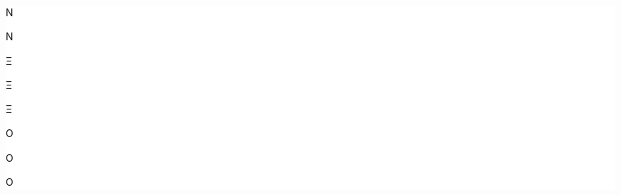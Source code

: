 <td bgcolor="#f4fbf3" width="139" >


&Nu;



</td>

<td bgcolor="#f4fbf3" width="128" >


&#925;



</td>

<td bgcolor="#e9f8e7" width="109" >


Ξ



</td>

<td bgcolor="#f4fbf3" width="139" >


&Xi;



</td>

<td bgcolor="#f4fbf3" width="129" >


&#926;



</td>
</tr>
<tr >

<td bgcolor="#e9f8e7" width="109" height="28" >


Ο



</td>

<td bgcolor="#f4fbf3" width="139" >


&Omicron;



</td>

<td bgcolor="#f4fbf3" width="128" >


&#927;


